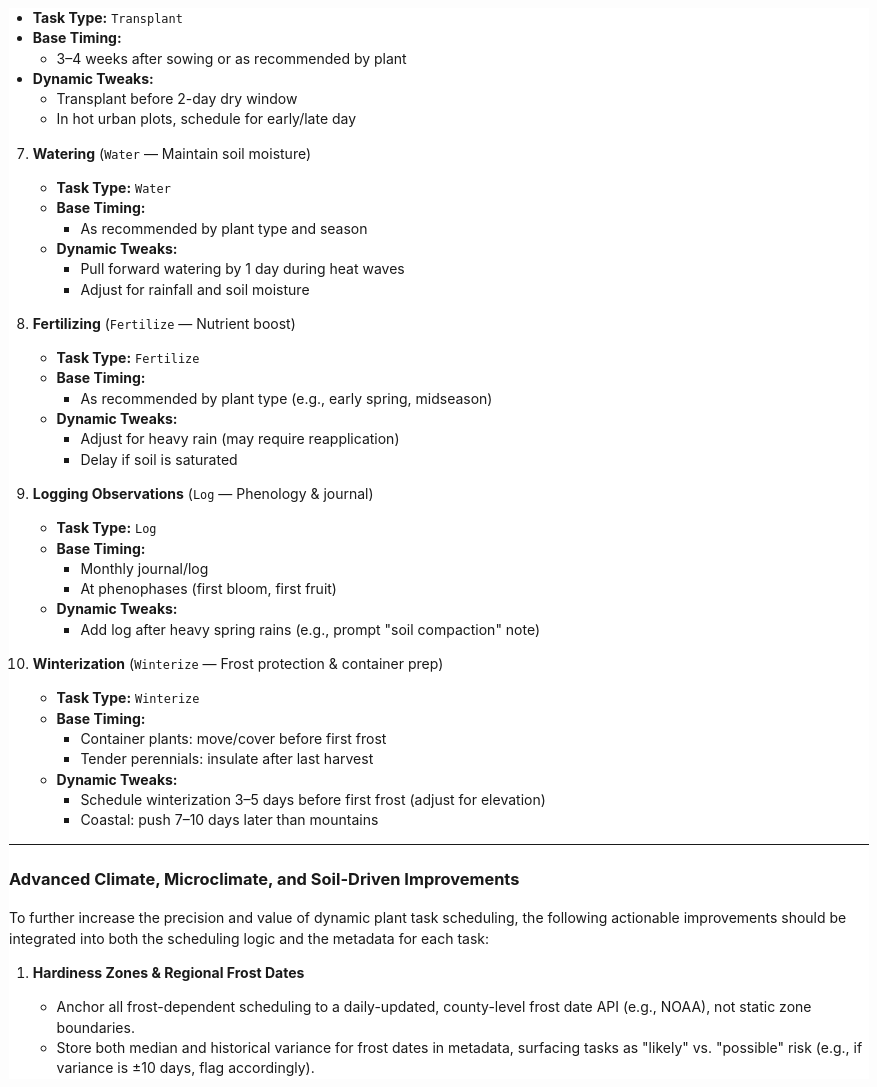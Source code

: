    - **Task Type:** `Transplant`
   - **Base Timing:**
     - 3–4 weeks after sowing or as recommended by plant
   - **Dynamic Tweaks:**
     - Transplant before 2-day dry window
     - In hot urban plots, schedule for early/late day

7. **Watering** (`Water` — Maintain soil moisture)

   - **Task Type:** `Water`
   - **Base Timing:**
     - As recommended by plant type and season
   - **Dynamic Tweaks:**
     - Pull forward watering by 1 day during heat waves
     - Adjust for rainfall and soil moisture

8. **Fertilizing** (`Fertilize` — Nutrient boost)

   - **Task Type:** `Fertilize`
   - **Base Timing:**
     - As recommended by plant type (e.g., early spring, midseason)
   - **Dynamic Tweaks:**
     - Adjust for heavy rain (may require reapplication)
     - Delay if soil is saturated

9. **Logging Observations** (`Log` — Phenology & journal)

   - **Task Type:** `Log`
   - **Base Timing:**
     - Monthly journal/log
     - At phenophases (first bloom, first fruit)
   - **Dynamic Tweaks:**
     - Add log after heavy spring rains (e.g., prompt "soil compaction" note)

10. **Winterization** (`Winterize` — Frost protection & container prep)
    - **Task Type:** `Winterize`
    - **Base Timing:**
      - Container plants: move/cover before first frost
      - Tender perennials: insulate after last harvest
    - **Dynamic Tweaks:**
      - Schedule winterization 3–5 days before first frost (adjust for elevation)
      - Coastal: push 7–10 days later than mountains

---

### Advanced Climate, Microclimate, and Soil-Driven Improvements

To further increase the precision and value of dynamic plant task scheduling, the following actionable improvements should be integrated into both the scheduling logic and the metadata for each task:

1. **Hardiness Zones & Regional Frost Dates**

   - Anchor all frost-dependent scheduling to a daily-updated, county-level frost date API (e.g., NOAA), not static zone boundaries.
   - Store both median and historical variance for frost dates in metadata, surfacing tasks as "likely" vs. "possible" risk (e.g., if variance is ±10 days, flag accordingly).
